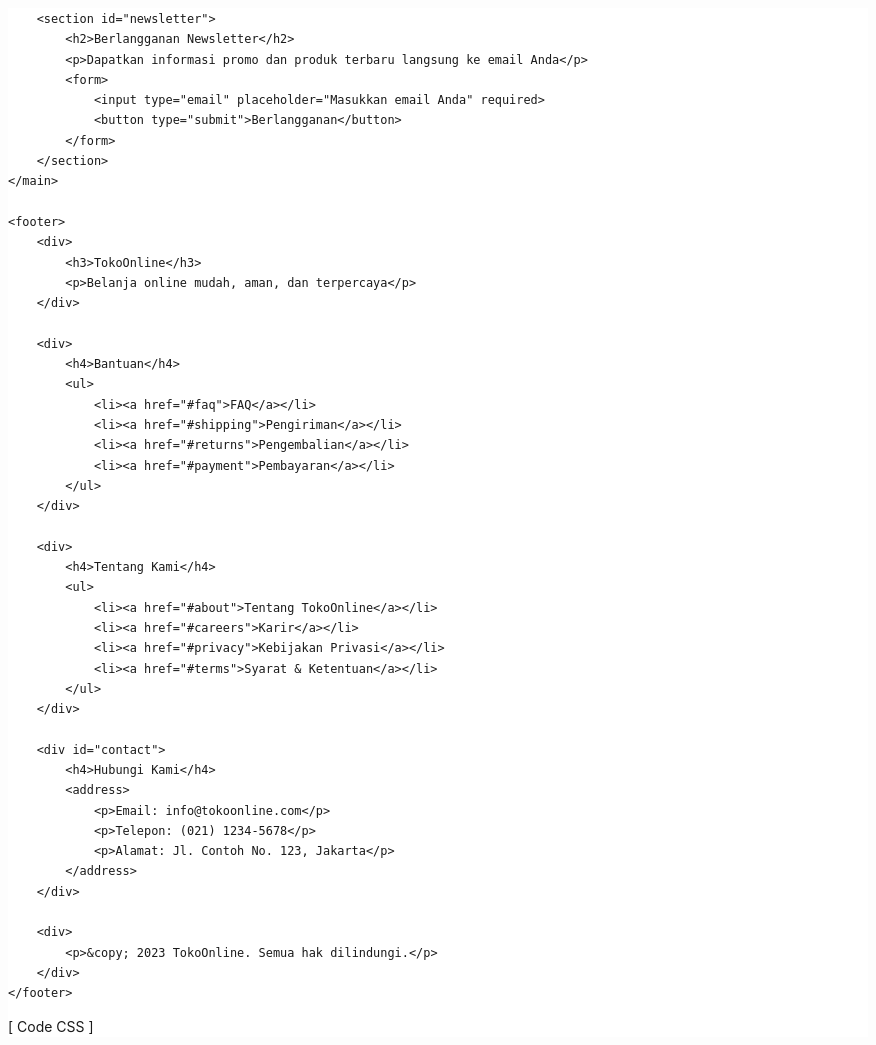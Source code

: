        <section id="newsletter">
            <h2>Berlangganan Newsletter</h2>
            <p>Dapatkan informasi promo dan produk terbaru langsung ke email Anda</p>
            <form>
                <input type="email" placeholder="Masukkan email Anda" required>
                <button type="submit">Berlangganan</button>
            </form>
        </section>
    </main>

    <footer>
        <div>
            <h3>TokoOnline</h3>
            <p>Belanja online mudah, aman, dan terpercaya</p>
        </div>

        <div>
            <h4>Bantuan</h4>
            <ul>
                <li><a href="#faq">FAQ</a></li>
                <li><a href="#shipping">Pengiriman</a></li>
                <li><a href="#returns">Pengembalian</a></li>
                <li><a href="#payment">Pembayaran</a></li>
            </ul>
        </div>

        <div>
            <h4>Tentang Kami</h4>
            <ul>
                <li><a href="#about">Tentang TokoOnline</a></li>
                <li><a href="#careers">Karir</a></li>
                <li><a href="#privacy">Kebijakan Privasi</a></li>
                <li><a href="#terms">Syarat & Ketentuan</a></li>
            </ul>
        </div>

        <div id="contact">
            <h4>Hubungi Kami</h4>
            <address>
                <p>Email: info@tokoonline.com</p>
                <p>Telepon: (021) 1234-5678</p>
                <p>Alamat: Jl. Contoh No. 123, Jakarta</p>
            </address>
        </div>

        <div>
            <p>&copy; 2023 TokoOnline. Semua hak dilindungi.</p>
        </div>
    </footer>
</body>
</html>

[ Code CSS ]
